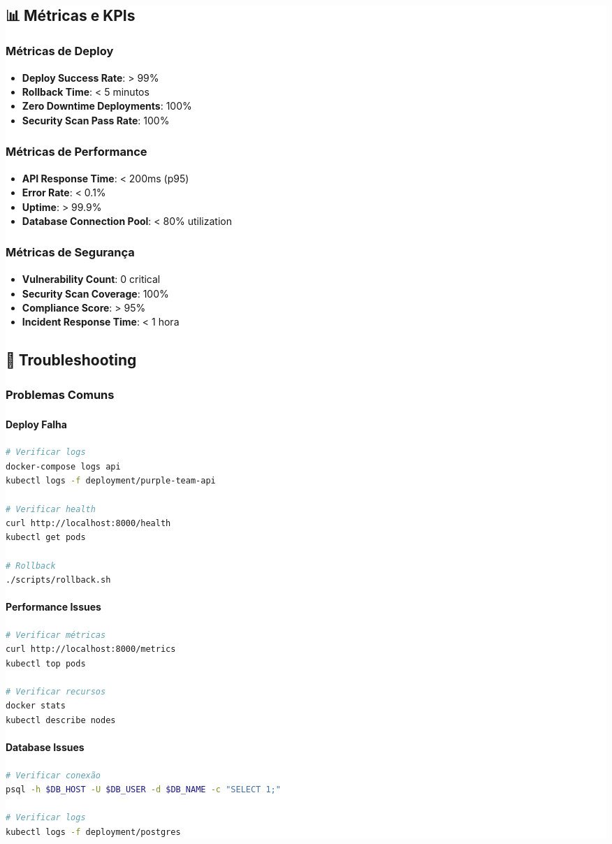## 📊 Métricas e KPIs

### **Métricas de Deploy**
- **Deploy Success Rate**: > 99%
- **Rollback Time**: < 5 minutos
- **Zero Downtime Deployments**: 100%
- **Security Scan Pass Rate**: 100%

### **Métricas de Performance**
- **API Response Time**: < 200ms (p95)
- **Error Rate**: < 0.1%
- **Uptime**: > 99.9%
- **Database Connection Pool**: < 80% utilization

### **Métricas de Segurança**
- **Vulnerability Count**: 0 critical
- **Security Scan Coverage**: 100%
- **Compliance Score**: > 95%
- **Incident Response Time**: < 1 hora

## 🚨 Troubleshooting

### **Problemas Comuns**

#### **Deploy Falha**
```bash
# Verificar logs
docker-compose logs api
kubectl logs -f deployment/purple-team-api

# Verificar health
curl http://localhost:8000/health
kubectl get pods

# Rollback
./scripts/rollback.sh
```

#### **Performance Issues**
```bash
# Verificar métricas
curl http://localhost:8000/metrics
kubectl top pods

# Verificar recursos
docker stats
kubectl describe nodes
```

#### **Database Issues**
```bash
# Verificar conexão
psql -h $DB_HOST -U $DB_USER -d $DB_NAME -c "SELECT 1;"

# Verificar logs
kubectl logs -f deployment/postgres
```
